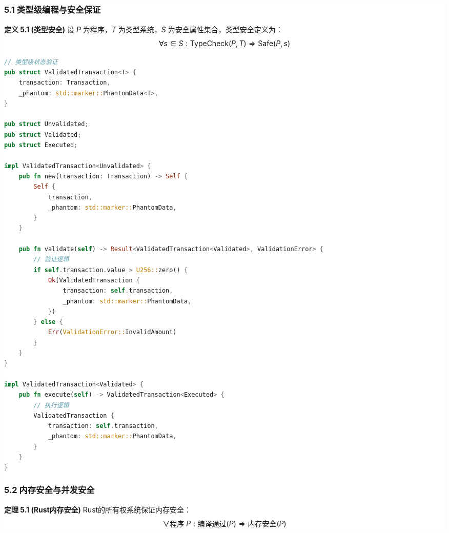 ### 5.1 类型级编程与安全保证

**定义 5.1 (类型安全)** 设 $P$ 为程序，$T$ 为类型系统，$S$ 为安全属性集合，类型安全定义为：
$$\forall s \in S: \text{TypeCheck}(P, T) \Rightarrow \text{Safe}(P, s)$$

```rust
// 类型级状态验证
pub struct ValidatedTransaction<T> {
    transaction: Transaction,
    _phantom: std::marker::PhantomData<T>,
}

pub struct Unvalidated;
pub struct Validated;
pub struct Executed;

impl ValidatedTransaction<Unvalidated> {
    pub fn new(transaction: Transaction) -> Self {
        Self {
            transaction,
            _phantom: std::marker::PhantomData,
        }
    }
    
    pub fn validate(self) -> Result<ValidatedTransaction<Validated>, ValidationError> {
        // 验证逻辑
        if self.transaction.value > U256::zero() {
            Ok(ValidatedTransaction {
                transaction: self.transaction,
                _phantom: std::marker::PhantomData,
            })
        } else {
            Err(ValidationError::InvalidAmount)
        }
    }
}

impl ValidatedTransaction<Validated> {
    pub fn execute(self) -> ValidatedTransaction<Executed> {
        // 执行逻辑
        ValidatedTransaction {
            transaction: self.transaction,
            _phantom: std::marker::PhantomData,
        }
    }
}
```

### 5.2 内存安全与并发安全

**定理 5.1 (Rust内存安全)** Rust的所有权系统保证内存安全：
$$\forall \text{程序 } P: \text{编译通过}(P) \Rightarrow \text{内存安全}(P)$$
